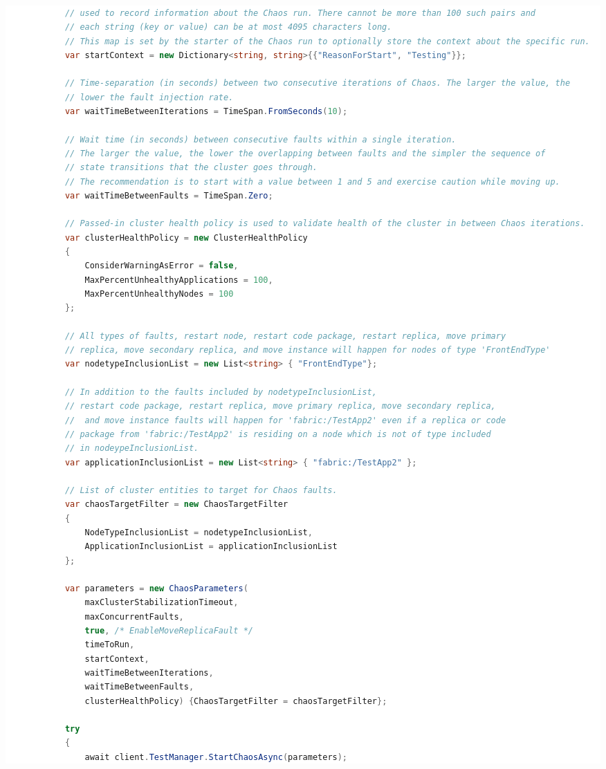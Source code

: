 ```csharp
            // used to record information about the Chaos run. There cannot be more than 100 such pairs and
            // each string (key or value) can be at most 4095 characters long.
            // This map is set by the starter of the Chaos run to optionally store the context about the specific run.
            var startContext = new Dictionary<string, string>{{"ReasonForStart", "Testing"}};

            // Time-separation (in seconds) between two consecutive iterations of Chaos. The larger the value, the
            // lower the fault injection rate.
            var waitTimeBetweenIterations = TimeSpan.FromSeconds(10);

            // Wait time (in seconds) between consecutive faults within a single iteration.
            // The larger the value, the lower the overlapping between faults and the simpler the sequence of
            // state transitions that the cluster goes through. 
            // The recommendation is to start with a value between 1 and 5 and exercise caution while moving up.
            var waitTimeBetweenFaults = TimeSpan.Zero;

            // Passed-in cluster health policy is used to validate health of the cluster in between Chaos iterations. 
            var clusterHealthPolicy = new ClusterHealthPolicy
            {
                ConsiderWarningAsError = false,
                MaxPercentUnhealthyApplications = 100,
                MaxPercentUnhealthyNodes = 100
            };

            // All types of faults, restart node, restart code package, restart replica, move primary
            // replica, move secondary replica, and move instance will happen for nodes of type 'FrontEndType'
            var nodetypeInclusionList = new List<string> { "FrontEndType"};

            // In addition to the faults included by nodetypeInclusionList,
            // restart code package, restart replica, move primary replica, move secondary replica,
            //  and move instance faults will happen for 'fabric:/TestApp2' even if a replica or code
            // package from 'fabric:/TestApp2' is residing on a node which is not of type included
            // in nodeypeInclusionList.
            var applicationInclusionList = new List<string> { "fabric:/TestApp2" };

            // List of cluster entities to target for Chaos faults.
            var chaosTargetFilter = new ChaosTargetFilter
            {
                NodeTypeInclusionList = nodetypeInclusionList,
                ApplicationInclusionList = applicationInclusionList
            };

            var parameters = new ChaosParameters(
                maxClusterStabilizationTimeout,
                maxConcurrentFaults,
                true, /* EnableMoveReplicaFault */
                timeToRun,
                startContext,
                waitTimeBetweenIterations,
                waitTimeBetweenFaults,
                clusterHealthPolicy) {ChaosTargetFilter = chaosTargetFilter};

            try
            {
                await client.TestManager.StartChaosAsync(parameters);
```